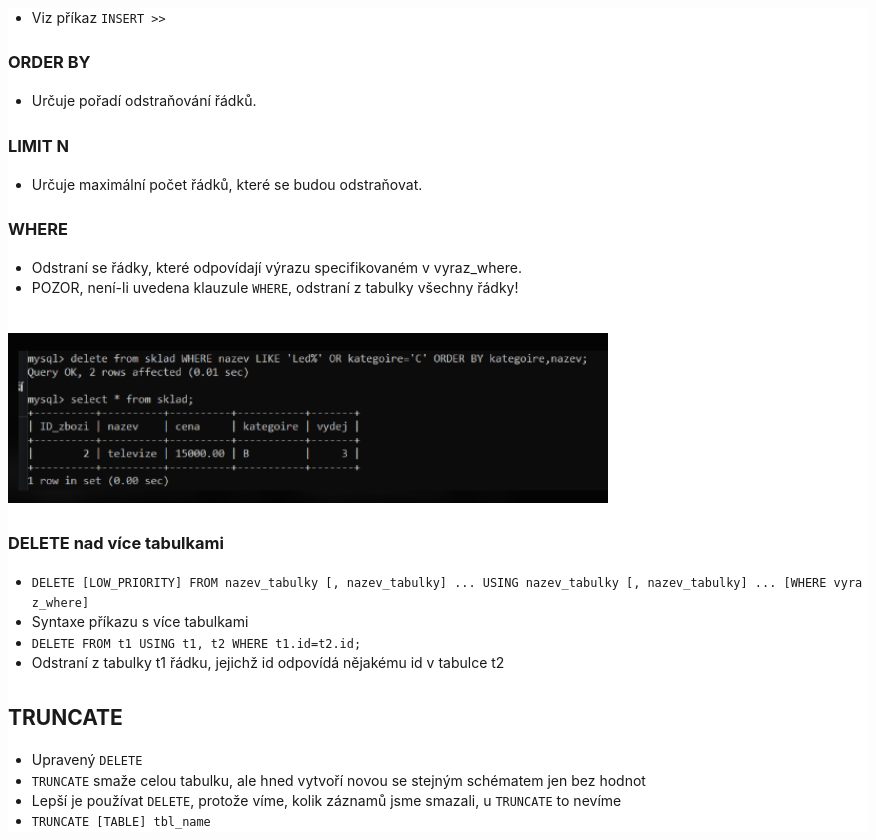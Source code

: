 - Viz příkaz `INSERT >>`

### ORDER BY

- Určuje pořadí odstraňování řádků.

### LIMIT N

- Určuje maximální počet řádků, které se budou odstraňovat.

### WHERE

- Odstraní se řádky, které odpovídají výrazu specifikovaném v vyraz_where.
- POZOR, není-li uvedena klauzule `WHERE`, odstraní z tabulky všechny řádky!

<br>

<img src="./img/mysql-update-where.png" style="width:600px">

<br>

### DELETE nad více tabulkami

- `DELETE [LOW_PRIORITY] FROM nazev_tabulky [, nazev_tabulky] ... USING nazev_tabulky [, nazev_tabulky] ... [WHERE vyraz_where]`
- Syntaxe příkazu s více tabulkami
- `DELETE FROM t1 USING t1, t2 WHERE t1.id=t2.id;`
- Odstraní z tabulky t1 řádku, jejichž id odpovídá nějakému id v tabulce t2

## TRUNCATE

- Upravený `DELETE`
- `TRUNCATE` smaže celou tabulku, ale hned vytvoří novou se stejným schématem jen bez hodnot
- Lepší je používat `DELETE`, protože víme, kolik záznamů jsme smazali, u `TRUNCATE` to nevíme
- `TRUNCATE [TABLE] tbl_name`
